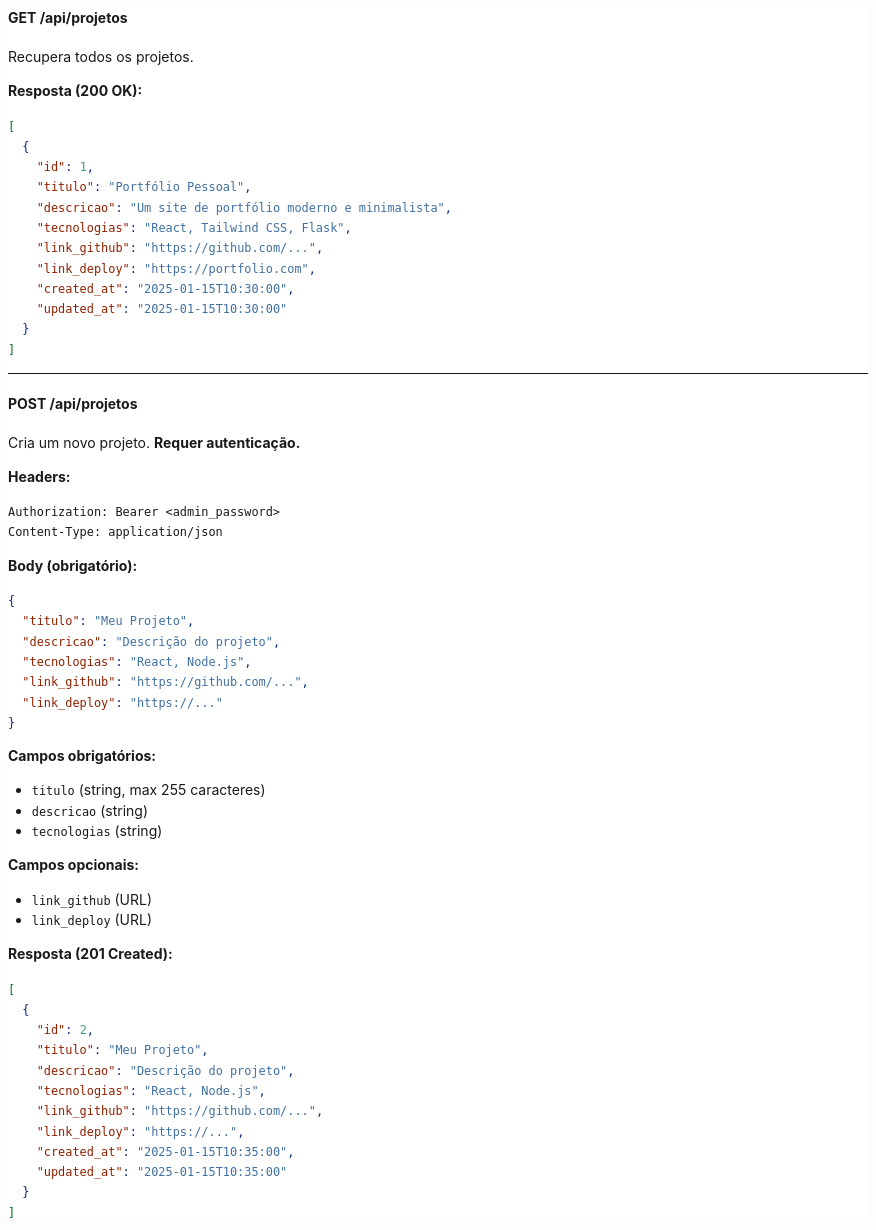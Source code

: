 #### GET /api/projetos

Recupera todos os projetos.

**Resposta (200 OK):**
```json
[
  {
    "id": 1,
    "titulo": "Portfólio Pessoal",
    "descricao": "Um site de portfólio moderno e minimalista",
    "tecnologias": "React, Tailwind CSS, Flask",
    "link_github": "https://github.com/...",
    "link_deploy": "https://portfolio.com",
    "created_at": "2025-01-15T10:30:00",
    "updated_at": "2025-01-15T10:30:00"
  }
]
```

---

#### POST /api/projetos

Cria um novo projeto. **Requer autenticação.**

**Headers:**
```
Authorization: Bearer <admin_password>
Content-Type: application/json
```

**Body (obrigatório):**
```json
{
  "titulo": "Meu Projeto",
  "descricao": "Descrição do projeto",
  "tecnologias": "React, Node.js",
  "link_github": "https://github.com/...",
  "link_deploy": "https://..."
}
```

**Campos obrigatórios:**
- `titulo` (string, max 255 caracteres)
- `descricao` (string)
- `tecnologias` (string)

**Campos opcionais:**
- `link_github` (URL)
- `link_deploy` (URL)

**Resposta (201 Created):**
```json
[
  {
    "id": 2,
    "titulo": "Meu Projeto",
    "descricao": "Descrição do projeto",
    "tecnologias": "React, Node.js",
    "link_github": "https://github.com/...",
    "link_deploy": "https://...",
    "created_at": "2025-01-15T10:35:00",
    "updated_at": "2025-01-15T10:35:00"
  }
]
```
